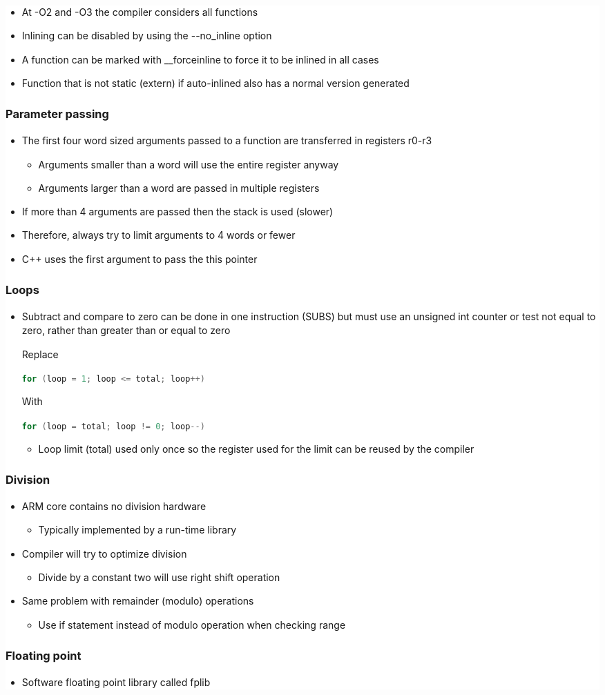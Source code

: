   - At -O2 and -O3 the compiler considers all functions

  - Inlining can be disabled by using the \-\-no_inline option

  - A function can be marked with \_\_forceinline to force it to be inlined in all cases

  - Function that is not static (extern) if auto-inlined also has a normal version generated

### Parameter passing

- The first four word sized arguments passed to a function are transferred
in registers r0-r3

  - Arguments smaller than a word will use the entire register anyway

  - Arguments larger than a word are passed in multiple registers

- If more than 4 arguments are passed then the stack is used (slower)

- Therefore, always try to limit arguments to 4 words or fewer

- C++ uses the first argument to pass the this pointer

### Loops

- Subtract and compare to zero can be done in one instruction (SUBS) but must use an unsigned int counter or test not equal to zero, rather than greater than or equal to zero

  Replace

  ```c
  for (loop = 1; loop <= total; loop++)
  ```

  With

  ```c
  for (loop = total; loop != 0; loop--)
  ```

  - Loop limit (total) used only once so the register used for the limit can be reused by the compiler

### Division

- ARM core contains no division hardware

  - Typically implemented by a run-time library

- Compiler will try to optimize division

  - Divide by a constant two will use right shift operation

- Same problem with remainder (modulo) operations

  - Use if statement instead of modulo operation when checking range

### Floating point

- Software floating point library called fplib
